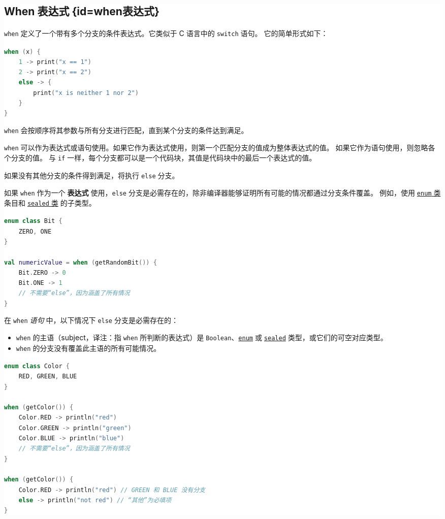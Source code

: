 ## When 表达式 {id=when表达式}

`when` 定义了一个带有多个分支的条件表达式。它类似于 C 语言中的 `switch` 语句。
它的简单形式如下：

```kotlin
when (x) {
    1 -> print("x == 1")
    2 -> print("x == 2")
    else -> {
        print("x is neither 1 nor 2")
    }
}
```

`when` 会按顺序将其参数与所有分支进行匹配，直到某个分支的条件达到满足。

`when` 可以作为表达式或语句使用。如果它作为表达式使用，则第一个匹配分支的值成为整体表达式的值。
如果它作为语句使用，则忽略各个分支的值。
与 `if` 一样，每个分支都可以是一个代码块，其值是代码块中的最后一个表达式的值。

如果没有其他分支的条件得到满足，将执行 `else` 分支。

如果 `when` 作为一个 **表达式** 使用，`else` 分支是必需存在的，除非编译器能够证明所有可能的情况都通过分支条件覆盖。
例如，使用 [`enum` 类](enum-classes.md) 条目和 [`sealed` 类](sealed-classes.md) 的子类型。

```kotlin
enum class Bit {
    ZERO, ONE
}

val numericValue = when (getRandomBit()) {
    Bit.ZERO -> 0
    Bit.ONE -> 1
    // 不需要“else”，因为涵盖了所有情况
}
```

在 `when` _语句_ 中，以下情况下 `else` 分支是必需存在的：
* `when` 的主语（subject，译注：指 `when` 所判断的表达式）是 `Boolean`、[`enum`](enum-classes.md) 或 [`sealed`](sealed-classes.md) 类型，或它们的可空对应类型。
* `when` 的分支没有覆盖此主语的所有可能情况。

```kotlin
enum class Color {
    RED, GREEN, BLUE
}

when (getColor()) {  
    Color.RED -> println("red")
    Color.GREEN -> println("green")   
    Color.BLUE -> println("blue")
    // 不需要“else”，因为涵盖了所有情况
}

when (getColor()) {
    Color.RED -> println("red") // GREEN 和 BLUE 没有分支
    else -> println("not red") // “其他”为必填项
}
```
